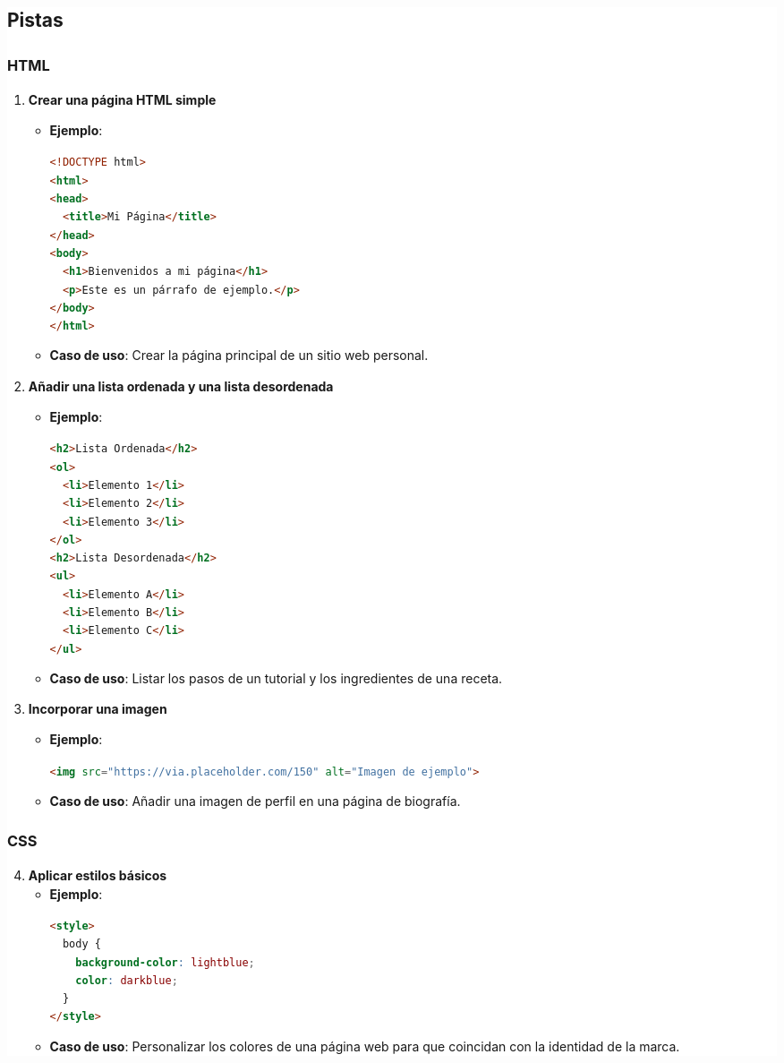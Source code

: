 ## Pistas

### HTML
1. **Crear una página HTML simple**
   - **Ejemplo**:
     ```html
     <!DOCTYPE html>
     <html>
     <head>
       <title>Mi Página</title>
     </head>
     <body>
       <h1>Bienvenidos a mi página</h1>
       <p>Este es un párrafo de ejemplo.</p>
     </body>
     </html>
     ```
   - **Caso de uso**: Crear la página principal de un sitio web personal.

2. **Añadir una lista ordenada y una lista desordenada**
   - **Ejemplo**:
     ```html
     <h2>Lista Ordenada</h2>
     <ol>
       <li>Elemento 1</li>
       <li>Elemento 2</li>
       <li>Elemento 3</li>
     </ol>
     <h2>Lista Desordenada</h2>
     <ul>
       <li>Elemento A</li>
       <li>Elemento B</li>
       <li>Elemento C</li>
     </ul>
     ```
   - **Caso de uso**: Listar los pasos de un tutorial y los ingredientes de una receta.

3. **Incorporar una imagen**
   - **Ejemplo**:
     ```html
     <img src="https://via.placeholder.com/150" alt="Imagen de ejemplo">
     ```
   - **Caso de uso**: Añadir una imagen de perfil en una página de biografía.

### CSS
4. **Aplicar estilos básicos**
   - **Ejemplo**:
     ```html
     <style>
       body {
         background-color: lightblue;
         color: darkblue;
       }
     </style>
     ```
   - **Caso de uso**: Personalizar los colores de una página web para que coincidan con la identidad de la marca.
